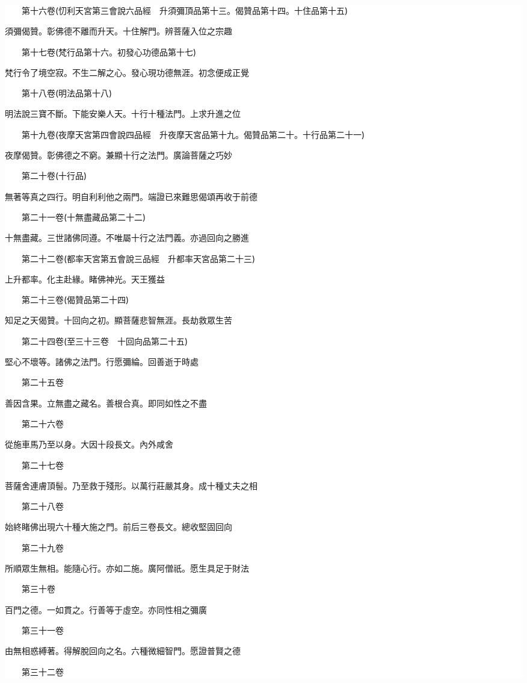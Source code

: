 　　第十六卷(忉利天宮第三會說六品經　升須彌頂品第十三。偈贊品第十四。十住品第十五)

須彌偈贊。彰佛德不離而升天。十住解門。辨菩薩入位之宗趣

　　第十七卷(梵行品第十六。初發心功德品第十七)

梵行令了境空寂。不生二解之心。發心現功德無涯。初念便成正覺

　　第十八卷(明法品第十八)

明法說三寶不斷。下能安樂人天。十行十種法門。上求升進之位

　　第十九卷(夜摩天宮第四會說四品經　升夜摩天宮品第十九。偈贊品第二十。十行品第二十一)

夜摩偈贊。彰佛德之不窮。兼顯十行之法門。廣論菩薩之巧妙

　　第二十卷(十行品)

無著等真之四行。明自利利他之兩門。端證已來難思偈頌再收于前德

　　第二十一卷(十無盡藏品第二十二)

十無盡藏。三世諸佛同遵。不唯屬十行之法門義。亦過回向之勝進

　　第二十二卷(都率天宮第五會說三品經　升都率天宮品第二十三)

上升都率。化主赴緣。睹佛神光。天王獲益

　　第二十三卷(偈贊品第二十四)

知足之天偈贊。十回向之初。顯菩薩悲智無涯。長劫救眾生苦

　　第二十四卷(至三十三卷　十回向品第二十五)

堅心不壞等。諸佛之法門。行愿彌綸。回善逝于時處

　　第二十五卷

善因含果。立無盡之藏名。善根合真。即同如性之不盡

　　第二十六卷

從施車馬乃至以身。大因十段長文。內外咸舍

　　第二十七卷

菩薩舍連膚頂髻。乃至救于殘形。以萬行莊嚴其身。成十種丈夫之相

　　第二十八卷

始終睹佛出現六十種大施之門。前后三卷長文。總收堅固回向

　　第二十九卷

所順眾生無相。能隨心行。亦如二施。廣阿僧祇。愿生具足于財法

　　第三十卷

百門之德。一如貫之。行善等于虛空。亦同性相之彌廣

　　第三十一卷

由無相惑縛著。得解脫回向之名。六種微細智門。愿證普賢之德

　　第三十二卷
